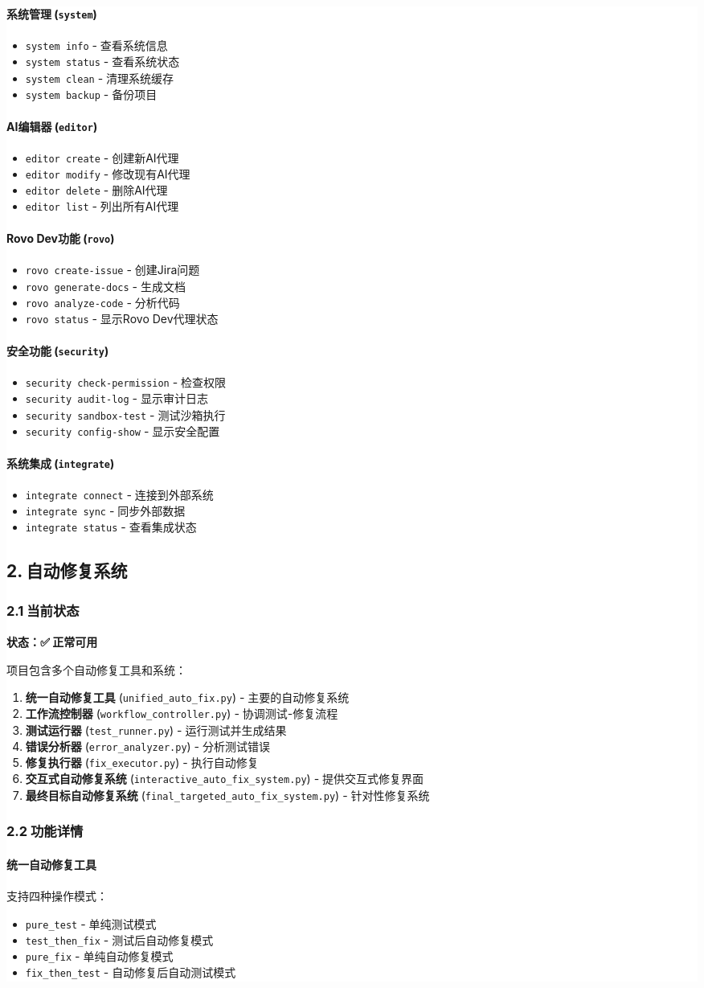 #### 系统管理 (`system`)
- `system info` - 查看系统信息
- `system status` - 查看系统状态
- `system clean` - 清理系统缓存
- `system backup` - 备份项目

#### AI编辑器 (`editor`)
- `editor create` - 创建新AI代理
- `editor modify` - 修改现有AI代理
- `editor delete` - 删除AI代理
- `editor list` - 列出所有AI代理

#### Rovo Dev功能 (`rovo`)
- `rovo create-issue` - 创建Jira问题
- `rovo generate-docs` - 生成文档
- `rovo analyze-code` - 分析代码
- `rovo status` - 显示Rovo Dev代理状态

#### 安全功能 (`security`)
- `security check-permission` - 检查权限
- `security audit-log` - 显示审计日志
- `security sandbox-test` - 测试沙箱执行
- `security config-show` - 显示安全配置

#### 系统集成 (`integrate`)
- `integrate connect` - 连接到外部系统
- `integrate sync` - 同步外部数据
- `integrate status` - 查看集成状态

## 2. 自动修复系统

### 2.1 当前状态
**状态：✅ 正常可用**

项目包含多个自动修复工具和系统：
1. **统一自动修复工具** (`unified_auto_fix.py`) - 主要的自动修复系统
2. **工作流控制器** (`workflow_controller.py`) - 协调测试-修复流程
3. **测试运行器** (`test_runner.py`) - 运行测试并生成结果
4. **错误分析器** (`error_analyzer.py`) - 分析测试错误
5. **修复执行器** (`fix_executor.py`) - 执行自动修复
6. **交互式自动修复系统** (`interactive_auto_fix_system.py`) - 提供交互式修复界面
7. **最终目标自动修复系统** (`final_targeted_auto_fix_system.py`) - 针对性修复系统

### 2.2 功能详情

#### 统一自动修复工具
支持四种操作模式：
- `pure_test` - 单纯测试模式
- `test_then_fix` - 测试后自动修复模式
- `pure_fix` - 单纯自动修复模式
- `fix_then_test` - 自动修复后自动测试模式
